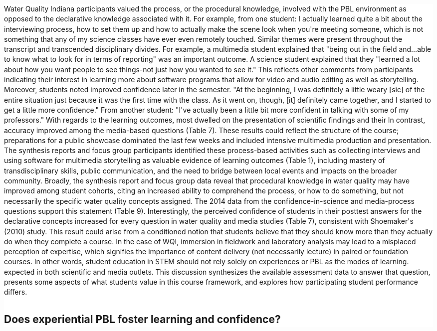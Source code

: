 Water Quality Indiana participants valued the process, or the procedural knowledge, involved with the PBL environment as opposed to the declarative knowledge associated with it. For example, from one student: I actually learned quite a bit about the interviewing process, how to set them up and how to actually make the scene look when you're meeting someone, which is not something that any of my science classes have ever even remotely touched. Similar themes were present throughout the transcript and transcended disciplinary divides. For example, a multimedia student explained that "being out in the field and…able to know what to look for in terms of reporting" was an important outcome. A science student explained that they "learned a lot about how you want people to see things-not just how you wanted to see it." This reflects other comments from participants indicating their interest in learning more about software programs that allow for video and audio editing as well as storytelling. Moreover, students noted improved confidence later in the semester. "At the beginning, I was definitely a little weary [sic] of the entire situation just because it was the first time with the class. As it went on, though, [it] definitely came together, and I started to get a little more confidence." From another student: "I've actually been a little bit more confident in talking with some of my professors." With regards to the learning outcomes, most dwelled on the presentation of scientific findings and their In contrast, accuracy improved among the media-based questions (Table 7). These results could reflect the structure of the course; preparations for a public showcase dominated the last few weeks and included intensive multimedia production and presentation. The synthesis reports and focus group participants identified these process-based activities such as collecting interviews and using software for multimedia storytelling as valuable evidence of learning outcomes (Table 1), including mastery of transdisciplinary skills, public communication, and the need to bridge between local events and impacts on the broader community. Broadly, the synthesis report and focus group data reveal that procedural knowledge in water quality may have improved among student cohorts, citing an increased ability to comprehend the process, or how to do something, but not necessarily the specific water quality concepts assigned. The 2014 data from the confidence-in-science and media-process questions support this statement (Table 9). Interestingly, the perceived confidence of students in their posttest answers for the declarative concepts increased for every question in water quality and media studies (Table 7), consistent with Shoemaker's (2010) study. This result could arise from a conditioned notion that students believe that they should know more than they actually do when they complete a course. In the case of WQI, immersion in fieldwork and laboratory analysis may lead to a misplaced perception of expertise, which signifies the importance of content delivery (not necessarily lecture) in paired or foundation courses. In other words, student education in STEM should not rely solely on experiences or PBL as the modes of learning. expected in both scientific and media outlets. This discussion synthesizes the available assessment data to answer that question, presents some aspects of what students value in this course framework, and explores how participating student performance differs.


## Does experiential PBL foster learning and confidence?
